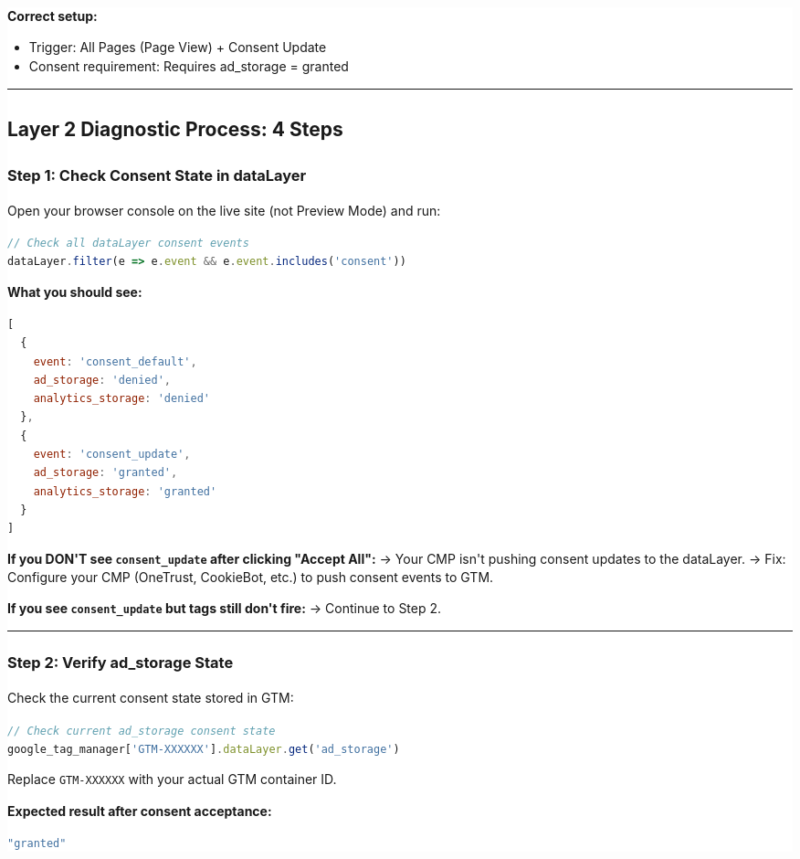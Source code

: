 **Correct setup:**
- Trigger: All Pages (Page View) + Consent Update
- Consent requirement: Requires ad_storage = granted

---

## Layer 2 Diagnostic Process: 4 Steps

### Step 1: Check Consent State in dataLayer

Open your browser console on the live site (not Preview Mode) and run:

```javascript
// Check all dataLayer consent events
dataLayer.filter(e => e.event && e.event.includes('consent'))
```

**What you should see:**

```javascript
[
  {
    event: 'consent_default',
    ad_storage: 'denied',
    analytics_storage: 'denied'
  },
  {
    event: 'consent_update',
    ad_storage: 'granted',
    analytics_storage: 'granted'
  }
]
```

**If you DON'T see `consent_update` after clicking "Accept All":**
→ Your CMP isn't pushing consent updates to the dataLayer.
→ Fix: Configure your CMP (OneTrust, CookieBot, etc.) to push consent events to GTM.

**If you see `consent_update` but tags still don't fire:**
→ Continue to Step 2.

---

### Step 2: Verify ad_storage State

Check the current consent state stored in GTM:

```javascript
// Check current ad_storage consent state
google_tag_manager['GTM-XXXXXX'].dataLayer.get('ad_storage')
```

Replace `GTM-XXXXXX` with your actual GTM container ID.

**Expected result after consent acceptance:**

```javascript
"granted"
```
